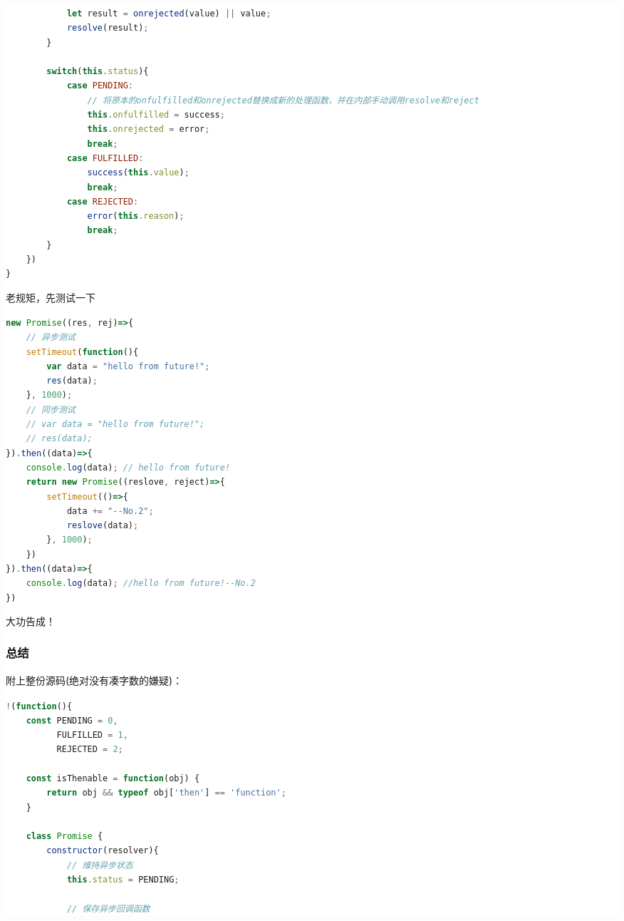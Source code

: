 ```javascript
            let result = onrejected(value) || value;
            resolve(result);
        }

        switch(this.status){
            case PENDING:
            	// 将原本的onfulfilled和onrejected替换成新的处理函数，并在内部手动调用resolve和reject
                this.onfulfilled = success;
                this.onrejected = error;
                break;
            case FULFILLED:
                success(this.value);
                break;
            case REJECTED:
                error(this.reason);
                break;
        }
    })
}
```
老规矩，先测试一下
```javascript
new Promise((res, rej)=>{
    // 异步测试
    setTimeout(function(){
        var data = "hello from future!";
        res(data);
    }, 1000);
    // 同步测试
    // var data = "hello from future!";
    // res(data);
}).then((data)=>{
    console.log(data); // hello from future!
    return new Promise((reslove, reject)=>{
        setTimeout(()=>{
            data += "--No.2";
            reslove(data);
        }, 1000);
    })
}).then((data)=>{
    console.log(data); //hello from future!--No.2
})
```

大功告成！
### 总结
附上整份源码(绝对没有凑字数的嫌疑)：
```javascript
!(function(){
	const PENDING = 0,
		  FULFILLED = 1,
		  REJECTED = 2;

  	const isThenable = function(obj) {
        return obj && typeof obj['then'] == 'function';
    }

	class Promise {
		constructor(resolver){
			// 维持异步状态
			this.status = PENDING;

			// 保存异步回调函数
```